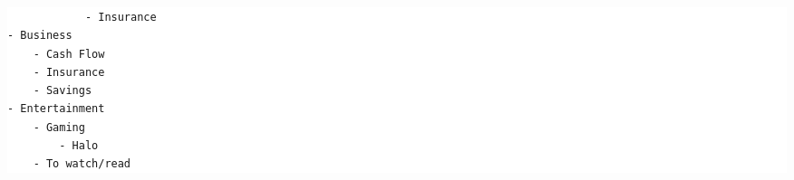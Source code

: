 				- Insurance
	- Business
		- Cash Flow
		- Insurance
		- Savings
	- Entertainment
		- Gaming
			- Halo
		- To watch/read